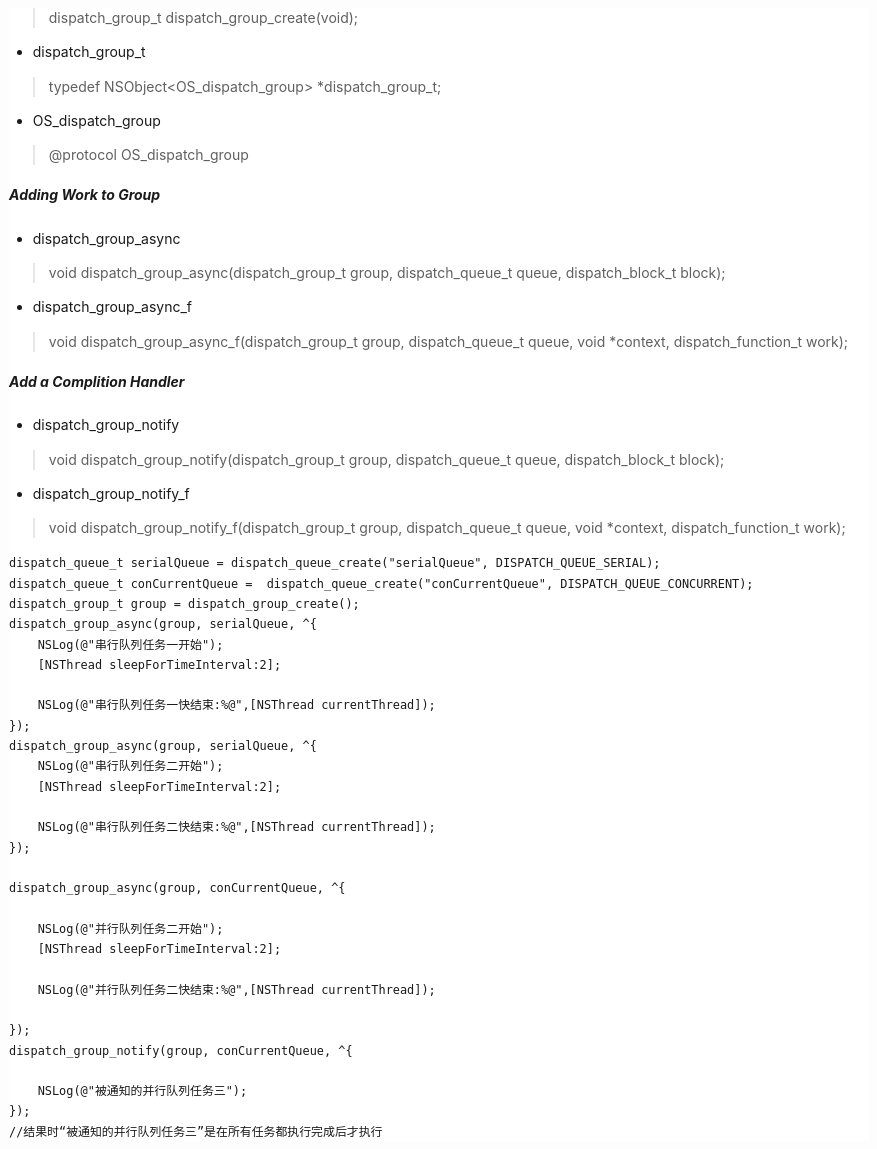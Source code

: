 >dispatch_group_t dispatch_group_create(void);

* dispatch_group_t

>typedef NSObject<OS_dispatch_group> *dispatch_group_t;

* OS_dispatch_group

>@protocol OS_dispatch_group

##### Adding Work to Group

* dispatch_group_async

>void dispatch_group_async(dispatch_group_t group, dispatch_queue_t queue, dispatch_block_t block);

* dispatch_group_async_f

>void dispatch_group_async_f(dispatch_group_t group, dispatch_queue_t queue, void *context, dispatch_function_t work);

##### Add a Complition Handler

* dispatch_group_notify

>void dispatch_group_notify(dispatch_group_t group, dispatch_queue_t queue, dispatch_block_t block);

* dispatch_group_notify_f

>void dispatch_group_notify_f(dispatch_group_t group, dispatch_queue_t queue, void *context, dispatch_function_t work);

```
dispatch_queue_t serialQueue = dispatch_queue_create("serialQueue", DISPATCH_QUEUE_SERIAL);
dispatch_queue_t conCurrentQueue =  dispatch_queue_create("conCurrentQueue", DISPATCH_QUEUE_CONCURRENT);
dispatch_group_t group = dispatch_group_create();
dispatch_group_async(group, serialQueue, ^{
    NSLog(@"串行队列任务一开始");
    [NSThread sleepForTimeInterval:2];
    
    NSLog(@"串行队列任务一快结束:%@",[NSThread currentThread]);
});
dispatch_group_async(group, serialQueue, ^{
    NSLog(@"串行队列任务二开始");
    [NSThread sleepForTimeInterval:2];
    
    NSLog(@"串行队列任务二快结束:%@",[NSThread currentThread]);
});

dispatch_group_async(group, conCurrentQueue, ^{
   
    NSLog(@"并行队列任务二开始");
    [NSThread sleepForTimeInterval:2];
    
    NSLog(@"并行队列任务二快结束:%@",[NSThread currentThread]);
    
});
dispatch_group_notify(group, conCurrentQueue, ^{
   
    NSLog(@"被通知的并行队列任务三");
});  
//结果时“被通知的并行队列任务三”是在所有任务都执行完成后才执行
```
